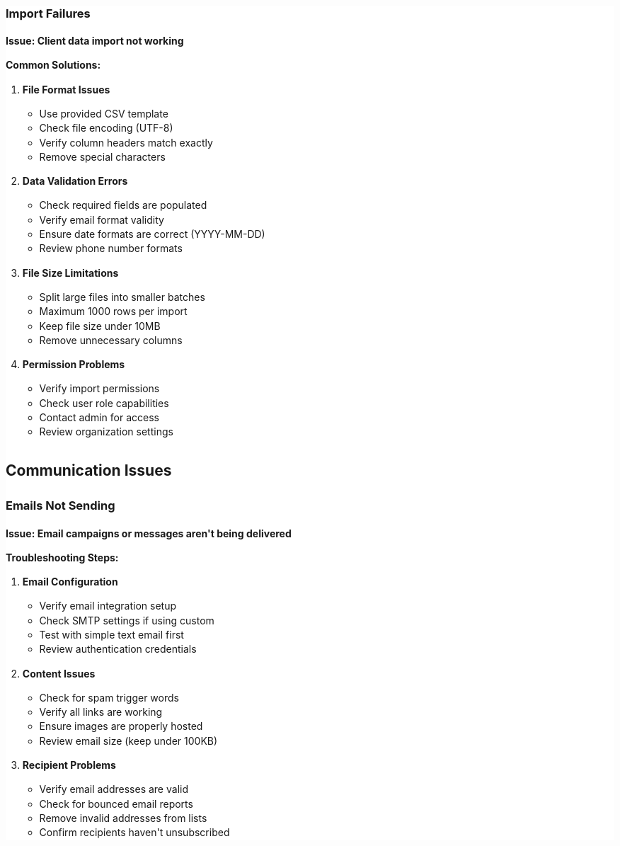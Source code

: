### Import Failures

**Issue: Client data import not working**

**Common Solutions:**

1. **File Format Issues**
   - Use provided CSV template
   - Check file encoding (UTF-8)
   - Verify column headers match exactly
   - Remove special characters

2. **Data Validation Errors**
   - Check required fields are populated
   - Verify email format validity
   - Ensure date formats are correct (YYYY-MM-DD)
   - Review phone number formats

3. **File Size Limitations**
   - Split large files into smaller batches
   - Maximum 1000 rows per import
   - Keep file size under 10MB
   - Remove unnecessary columns

4. **Permission Problems**
   - Verify import permissions
   - Check user role capabilities
   - Contact admin for access
   - Review organization settings

## Communication Issues

### Emails Not Sending

**Issue: Email campaigns or messages aren't being delivered**

**Troubleshooting Steps:**

1. **Email Configuration**
   - Verify email integration setup
   - Check SMTP settings if using custom
   - Test with simple text email first
   - Review authentication credentials

2. **Content Issues**
   - Check for spam trigger words
   - Verify all links are working
   - Ensure images are properly hosted
   - Review email size (keep under 100KB)

3. **Recipient Problems**
   - Verify email addresses are valid
   - Check for bounced email reports
   - Remove invalid addresses from lists
   - Confirm recipients haven't unsubscribed
